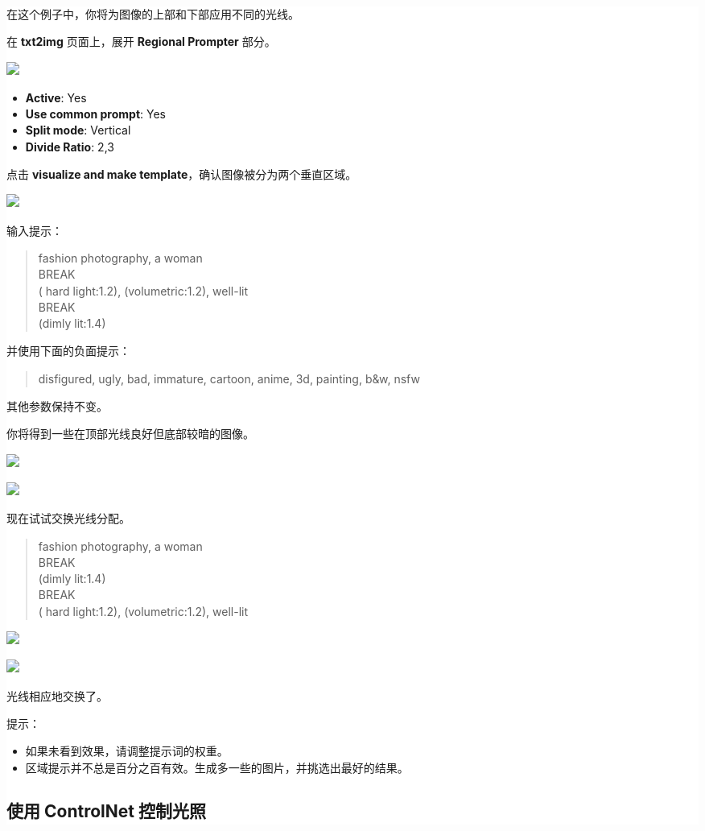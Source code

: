 在这个例子中，你将为图像的上部和下部应用不同的光线。

在 **txt2img** 页面上，展开 **Regional Prompter** 部分。

![](https://stg.heyfe.org/images/stable-diffusion-light-3-ways-image-20.png)

-   **Active**: Yes
-   **Use common prompt**: Yes
-   **Split mode**: Vertical
-   **Divide Ratio**: 2,3

点击 **visualize and make template**，确认图像被分为两个垂直区域。

![](https://stg.heyfe.org/images/stable-diffusion-light-3-ways-image-21.png)

输入提示：

> fashion photography, a woman  
> BREAK  
> ( hard light:1.2), (volumetric:1.2), well-lit  
> BREAK  
> (dimly lit:1.4)

并使用下面的负面提示：

> disfigured, ugly, bad, immature, cartoon, anime, 3d, painting, b&w, nsfw

其他参数保持不变。

你将得到一些在顶部光线良好但底部较暗的图像。

![](https://stg.heyfe.org/images/stable-diffusion-light-3-ways-image-22.png)

![](https://stg.heyfe.org/images/stable-diffusion-light-3-ways-image-23.png)

现在试试交换光线分配。

> fashion photography, a woman  
> BREAK  
> (dimly lit:1.4)  
> BREAK  
> ( hard light:1.2), (volumetric:1.2), well-lit

![](https://stg.heyfe.org/images/stable-diffusion-light-3-ways-image-24.png)

![](https://stg.heyfe.org/images/stable-diffusion-light-3-ways-image-25.png)

光线相应地交换了。

提示：

-   如果未看到效果，请调整提示词的权重。
-   区域提示并不总是百分之百有效。生成多一些的图片，并挑选出最好的结果。

## 使用 ControlNet 控制光照
